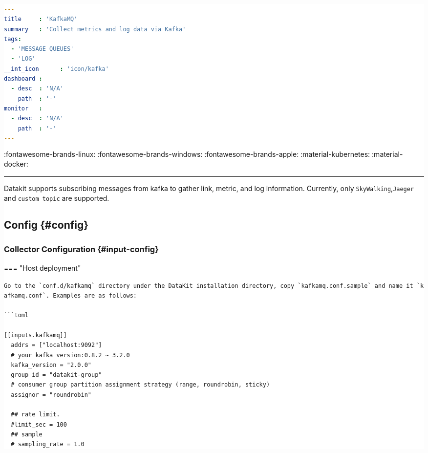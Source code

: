 ```yaml
---
title     : 'KafkaMQ'
summary   : 'Collect metrics and log data via Kafka'
tags:
  - 'MESSAGE QUEUES'
  - 'LOG'
__int_icon      : 'icon/kafka'
dashboard :
  - desc  : 'N/A'
    path  : '-'
monitor   :
  - desc  : 'N/A'
    path  : '-'
---
```



:fontawesome-brands-linux: :fontawesome-brands-windows: :fontawesome-brands-apple: :material-kubernetes: :material-docker:

---

Datakit supports subscribing messages from kafka to gather link, metric, and log information. Currently, only `SkyWalking`,`Jaeger` and `custom topic` are supported.

## Config {#config}

### Collector Configuration {#input-config}


=== "Host deployment"

    Go to the `conf.d/kafkamq` directory under the DataKit installation directory, copy `kafkamq.conf.sample` and name it `kafkamq.conf`. Examples are as follows:
    
    ```toml
        
    [[inputs.kafkamq]]
      addrs = ["localhost:9092"]
      # your kafka version:0.8.2 ~ 3.2.0
      kafka_version = "2.0.0"
      group_id = "datakit-group"
      # consumer group partition assignment strategy (range, roundrobin, sticky)
      assignor = "roundrobin"
    
      ## rate limit.
      #limit_sec = 100
      ## sample
      # sampling_rate = 1.0
    